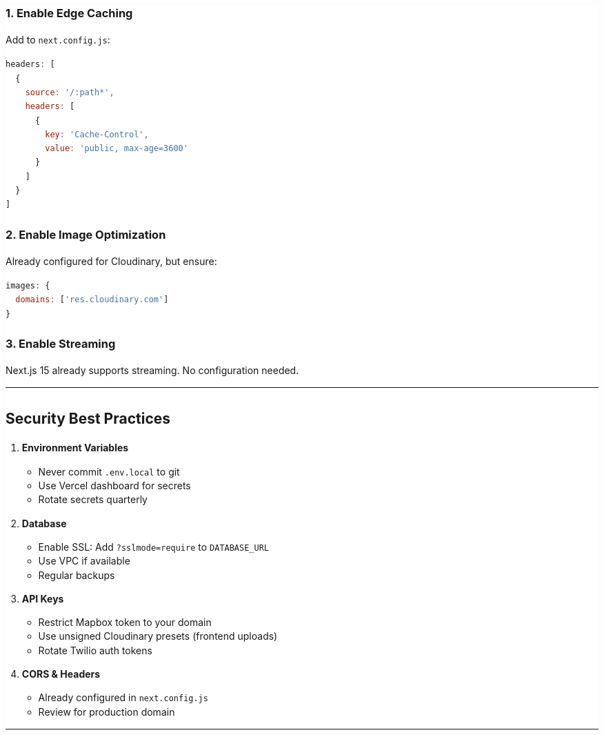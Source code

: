 ### 1. Enable Edge Caching

Add to `next.config.js`:
```javascript
headers: [
  {
    source: '/:path*',
    headers: [
      {
        key: 'Cache-Control',
        value: 'public, max-age=3600'
      }
    ]
  }
]
```

### 2. Enable Image Optimization

Already configured for Cloudinary, but ensure:
```javascript
images: {
  domains: ['res.cloudinary.com']
}
```

### 3. Enable Streaming

Next.js 15 already supports streaming. No configuration needed.

---

## Security Best Practices

1. **Environment Variables**
   - Never commit `.env.local` to git
   - Use Vercel dashboard for secrets
   - Rotate secrets quarterly

2. **Database**
   - Enable SSL: Add `?sslmode=require` to `DATABASE_URL`
   - Use VPC if available
   - Regular backups

3. **API Keys**
   - Restrict Mapbox token to your domain
   - Use unsigned Cloudinary presets (frontend uploads)
   - Rotate Twilio auth tokens

4. **CORS & Headers**
   - Already configured in `next.config.js`
   - Review for production domain

---
